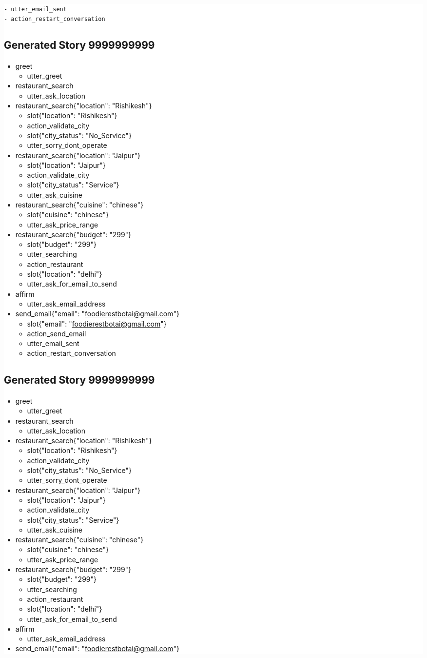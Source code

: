     - utter_email_sent
	- action_restart_conversation

## Generated Story 9999999999
* greet
    - utter_greet
* restaurant_search
    - utter_ask_location
* restaurant_search{"location": "Rishikesh"}
    - slot{"location": "Rishikesh"}
    - action_validate_city
    - slot{"city_status": "No_Service"}
    - utter_sorry_dont_operate
* restaurant_search{"location": "Jaipur"}
    - slot{"location": "Jaipur"}
    - action_validate_city
    - slot{"city_status": "Service"}
    - utter_ask_cuisine    
* restaurant_search{"cuisine": "chinese"}
    - slot{"cuisine": "chinese"}
    - utter_ask_price_range
* restaurant_search{"budget": "299"}
    - slot{"budget": "299"}
    - utter_searching
    - action_restaurant
    - slot{"location": "delhi"}
    - utter_ask_for_email_to_send
* affirm
    - utter_ask_email_address
* send_email{"email": "foodierestbotai@gmail.com"}
    - slot{"email": "foodierestbotai@gmail.com"}
    - action_send_email
    - utter_email_sent
	- action_restart_conversation

## Generated Story 9999999999
* greet
    - utter_greet
* restaurant_search
    - utter_ask_location
* restaurant_search{"location": "Rishikesh"}
    - slot{"location": "Rishikesh"}
    - action_validate_city
    - slot{"city_status": "No_Service"}
    - utter_sorry_dont_operate
* restaurant_search{"location": "Jaipur"}
    - slot{"location": "Jaipur"}
    - action_validate_city
    - slot{"city_status": "Service"}
    - utter_ask_cuisine    
* restaurant_search{"cuisine": "chinese"}
    - slot{"cuisine": "chinese"}
    - utter_ask_price_range
* restaurant_search{"budget": "299"}
    - slot{"budget": "299"}
    - utter_searching
    - action_restaurant
    - slot{"location": "delhi"}
    - utter_ask_for_email_to_send
* affirm
    - utter_ask_email_address
* send_email{"email": "foodierestbotai@gmail.com"}